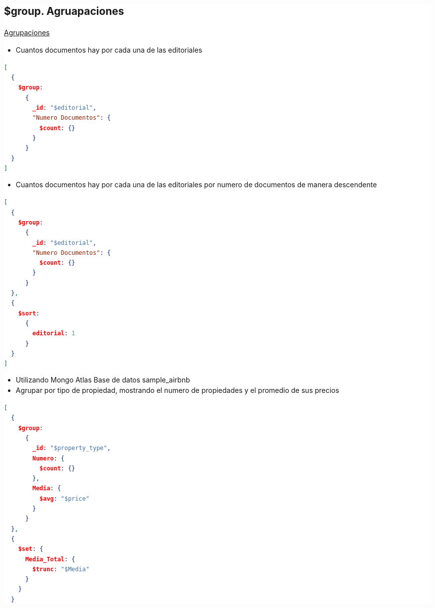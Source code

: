 ## $group. Agruapaciones

[Agrupaciones](https://www.mongodb.com/docs/manual/reference/operator/aggregation/group/)

- Cuantos documentos hay por cada una de las editoriales

```json
[
  {
    $group:
      {
        _id: "$editorial",
        "Numero Documentos": {
          $count: {}
        }
      }
  }
]
```
- Cuantos documentos hay por cada una de las editoriales por numero de documentos de manera descendente 

```json
[
  {
    $group:
      {
        _id: "$editorial",
        "Numero Documentos": {
          $count: {}
        }
      }
  },
  {
    $sort:
      {
        editorial: 1
      }
  }
]
```

- Utilizando Mongo Atlas Base de datos sample_airbnb
- Agrupar por tipo de propiedad, mostrando el numero de propiedades y el promedio de sus precios

```json
[
  {
    $group:
      {
        _id: "$property_type",
        Numero: {
          $count: {}
        },
        Media: {
          $avg: "$price"
        }
      }
  },
  {
    $set: {
      Media_Total: {
        $trunc: "$Media"
      }
    }
  }
```